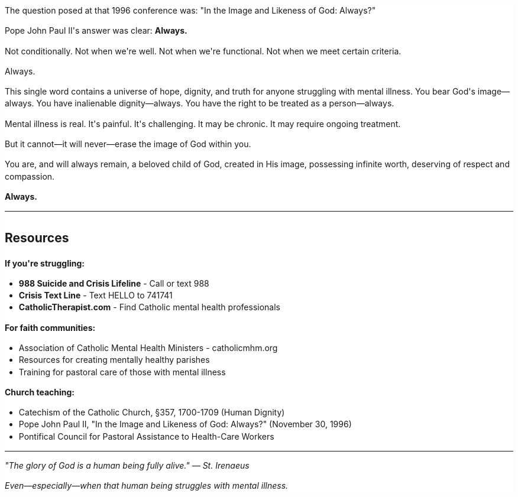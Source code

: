 The question posed at that 1996 conference was: "In the Image and Likeness of God: Always?"

Pope John Paul II's answer was clear: **Always.**

Not conditionally. Not when we're well. Not when we're functional. Not when we meet certain criteria.

Always.

This single word contains a universe of hope, dignity, and truth for anyone struggling with mental illness. You bear God's image—always. You have inalienable dignity—always. You have the right to be treated as a person—always.

Mental illness is real. It's painful. It's challenging. It may be chronic. It may require ongoing treatment.

But it cannot—it will never—erase the image of God within you.

You are, and will always remain, a beloved child of God, created in His image, possessing infinite worth, deserving of respect and compassion.

**Always.**

---

## Resources

**If you're struggling:**
- **988 Suicide and Crisis Lifeline** - Call or text 988
- **Crisis Text Line** - Text HELLO to 741741
- **CatholicTherapist.com** - Find Catholic mental health professionals

**For faith communities:**
- Association of Catholic Mental Health Ministers - catholicmhm.org
- Resources for creating mentally healthy parishes
- Training for pastoral care of those with mental illness

**Church teaching:**
- Catechism of the Catholic Church, §357, 1700-1709 (Human Dignity)
- Pope John Paul II, "In the Image and Likeness of God: Always?" (November 30, 1996)
- Pontifical Council for Pastoral Assistance to Health-Care Workers

---

*"The glory of God is a human being fully alive."*
*— St. Irenaeus*

*Even—especially—when that human being struggles with mental illness.*
